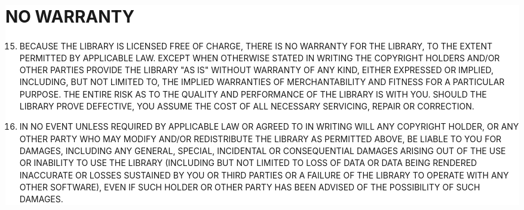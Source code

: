 NO WARRANTY
===========

15. BECAUSE THE LIBRARY IS LICENSED FREE OF CHARGE, THERE IS NO WARRANTY
    FOR THE LIBRARY, TO THE EXTENT PERMITTED BY APPLICABLE LAW. EXCEPT WHEN
    OTHERWISE STATED IN WRITING THE COPYRIGHT HOLDERS AND/OR OTHER PARTIES
    PROVIDE THE LIBRARY "AS IS" WITHOUT WARRANTY OF ANY KIND, EITHER
    EXPRESSED OR IMPLIED, INCLUDING, BUT NOT LIMITED TO, THE IMPLIED
    WARRANTIES OF MERCHANTABILITY AND FITNESS FOR A PARTICULAR PURPOSE. THE
    ENTIRE RISK AS TO THE QUALITY AND PERFORMANCE OF THE LIBRARY IS WITH
    YOU. SHOULD THE LIBRARY PROVE DEFECTIVE, YOU ASSUME THE COST OF ALL
    NECESSARY SERVICING, REPAIR OR CORRECTION.

16. IN NO EVENT UNLESS REQUIRED BY APPLICABLE LAW OR AGREED TO IN WRITING
    WILL ANY COPYRIGHT HOLDER, OR ANY OTHER PARTY WHO MAY MODIFY AND/OR
    REDISTRIBUTE THE LIBRARY AS PERMITTED ABOVE, BE LIABLE TO YOU FOR
    DAMAGES, INCLUDING ANY GENERAL, SPECIAL, INCIDENTAL OR CONSEQUENTIAL
    DAMAGES ARISING OUT OF THE USE OR INABILITY TO USE THE LIBRARY
    (INCLUDING BUT NOT LIMITED TO LOSS OF DATA OR DATA BEING RENDERED
    INACCURATE OR LOSSES SUSTAINED BY YOU OR THIRD PARTIES OR A FAILURE OF
    THE LIBRARY TO OPERATE WITH ANY OTHER SOFTWARE), EVEN IF SUCH HOLDER OR
    OTHER PARTY HAS BEEN ADVISED OF THE POSSIBILITY OF SUCH DAMAGES.
